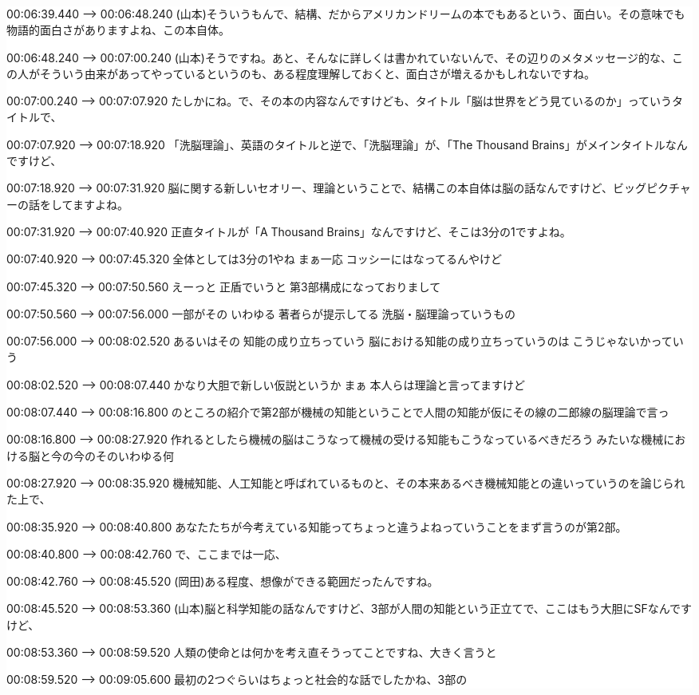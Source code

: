 00:06:39.440 --> 00:06:48.240
(山本)そういうもんで、結構、だからアメリカンドリームの本でもあるという、面白い。その意味でも物語的面白さがありますよね、この本自体。

00:06:48.240 --> 00:07:00.240
(山本)そうですね。あと、そんなに詳しくは書かれていないんで、その辺りのメタメッセージ的な、この人がそういう由来があってやっているというのも、ある程度理解しておくと、面白さが増えるかもしれないですね。

00:07:00.240 --> 00:07:07.920
たしかにね。で、その本の内容なんですけども、タイトル「脳は世界をどう見ているのか」っていうタイトルで、

00:07:07.920 --> 00:07:18.920
「洗脳理論」、英語のタイトルと逆で、「洗脳理論」が、「The Thousand Brains」がメインタイトルなんですけど、

00:07:18.920 --> 00:07:31.920
脳に関する新しいセオリー、理論ということで、結構この本自体は脳の話なんですけど、ビッグピクチャーの話をしてますよね。

00:07:31.920 --> 00:07:40.920
正直タイトルが「A Thousand Brains」なんですけど、そこは3分の1ですよね。

00:07:40.920 --> 00:07:45.320
全体としては3分の1やね まぁ一応 コッシーにはなってるんやけど

00:07:45.320 --> 00:07:50.560
えーっと 正盾でいうと 第3部構成になっておりまして

00:07:50.560 --> 00:07:56.000
一部がその いわゆる 著者らが提示してる 洗脳・脳理論っていうもの

00:07:56.000 --> 00:08:02.520
あるいはその 知能の成り立ちっていう 脳における知能の成り立ちっていうのは こうじゃないかっていう

00:08:02.520 --> 00:08:07.440
かなり大胆で新しい仮説というか まぁ 本人らは理論と言ってますけど

00:08:07.440 --> 00:08:16.800
のところの紹介で第2部が機械の知能ということで人間の知能が仮にその線の二郎線の脳理論で言っ

00:08:16.800 --> 00:08:27.920
作れるとしたら機械の脳はこうなって機械の受ける知能もこうなっているべきだろう みたいな機械における脳と今の今のそのいわゆる何

00:08:27.920 --> 00:08:35.920
機械知能、人工知能と呼ばれているものと、その本来あるべき機械知能との違いっていうのを論じられた上で、

00:08:35.920 --> 00:08:40.800
あなたたちが今考えている知能ってちょっと違うよねっていうことをまず言うのが第2部。

00:08:40.800 --> 00:08:42.760
で、ここまでは一応、

00:08:42.760 --> 00:08:45.520
(岡田)ある程度、想像ができる範囲だったんですね。

00:08:45.520 --> 00:08:53.360
(山本)脳と科学知能の話なんですけど、3部が人間の知能という正立てで、ここはもう大胆にSFなんですけど、

00:08:53.360 --> 00:08:59.520
人類の使命とは何かを考え直そうってことですね、大きく言うと

00:08:59.520 --> 00:09:05.600
最初の2つぐらいはちょっと社会的な話でしたかね、3部の
